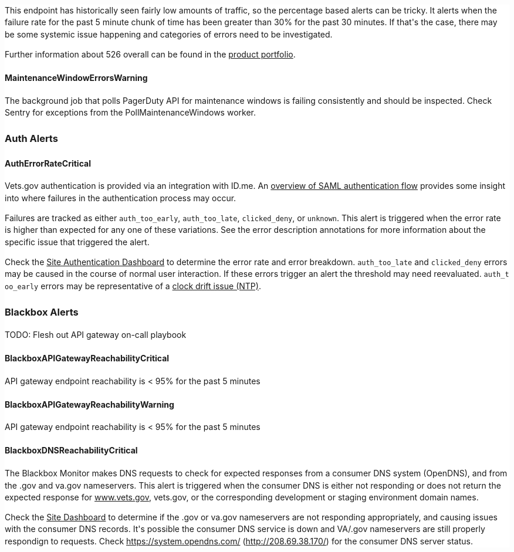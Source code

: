 This endpoint has historically seen fairly low amounts of traffic, so the percentage based alerts can be tricky. It alerts when the failure rate for the past 5 minute chunk of time has been greater than 30% for the past 30 minutes. If that's the case, there may be some systemic issue happening and categories of errors need to be investigated.

Further information about 526 overall can be found in the [product portfolio](https://github.com/department-of-veterans-affairs/vets.gov-team/tree/master/Products/Disability/Disability%20526EZ).

#### MaintenanceWindowErrorsWarning  
The background job that polls PagerDuty API for maintenance windows is failing consistently and should be inspected. Check Sentry for exceptions from the PollMaintenanceWindows worker.

### Auth Alerts
#### AuthErrorRateCritical  
Vets.gov authentication is provided via an integration with ID.me. An [overview of SAML authentication flow](https://github.com/department-of-veterans-affairs/vets.gov-team/blob/master/Products/Identity/Login/reference_documents/Auth/authentication_and_authorization.md#authn-flow)
provides some insight into where failures in the authentication process may occur.

Failures are tracked as either `auth_too_early`, `auth_too_late`, `clicked_deny`, or `unknown`.
This alert is triggered when the error rate is higher than expected for any one of these
variations. See the error description annotations for more information about the specific
issue that triggered the alert.

Check the [Site Authentication Dashboard](http://grafana.vetsgov-internal/dashboard/db/site-authentication) to
determine the error rate and error breakdown. `auth_too_late` and `clicked_deny` errors may
be caused in the course of normal user interaction. If these errors trigger an alert the threshold
may need reevaluated. `auth_too_early` errors may be representative of a [clock drift issue (NTP)](https://github.com/department-of-veterans-affairs/vets.gov-team/issues/561).

### Blackbox Alerts
TODO: Flesh out API gateway on-call playbook
#### BlackboxAPIGatewayReachabilityCritical  
API gateway endpoint reachability is < 95% for the past 5 minutes

#### BlackboxAPIGatewayReachabilityWarning  
API gateway endpoint reachability is < 95% for the past 5 minutes

#### BlackboxDNSReachabilityCritical  
The Blackbox Monitor makes DNS requests to check for expected responses from
a consumer DNS system (OpenDNS), and from the .gov and va.gov nameservers.
This alert is triggered when the consumer DNS is either not responding or does
not return the expected response for www.vets.gov, vets.gov,  or the
corresponding development or staging environment domain names.

Check the [Site
Dashboard](http://grafana.vetsgov-internal/dashboard/db/site?var-data_source=Prometheus%20(Production))
to determine if the .gov or va.gov nameservers are not responding appropriately,
and causing issues with the consumer DNS records. It's possible the consumer DNS
service is down and VA/.gov nameservers are still properly respondign to
requests. Check https://system.opendns.com/ (http://208.69.38.170/) for the
consumer DNS server status.
